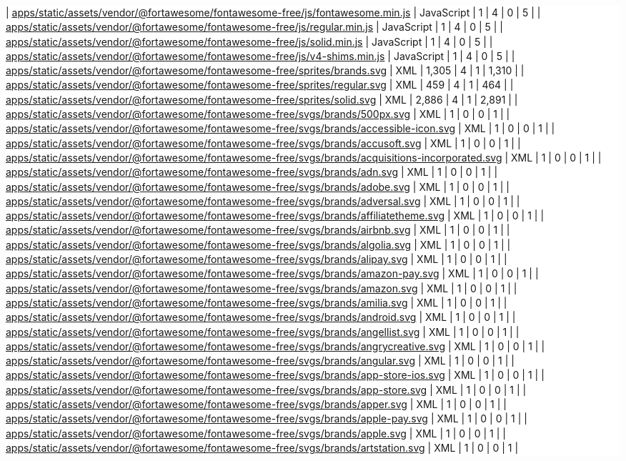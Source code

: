 | [apps/static/assets/vendor/@fortawesome/fontawesome-free/js/fontawesome.min.js](/apps/static/assets/vendor/@fortawesome/fontawesome-free/js/fontawesome.min.js) | JavaScript | 1 | 4 | 0 | 5 |
| [apps/static/assets/vendor/@fortawesome/fontawesome-free/js/regular.min.js](/apps/static/assets/vendor/@fortawesome/fontawesome-free/js/regular.min.js) | JavaScript | 1 | 4 | 0 | 5 |
| [apps/static/assets/vendor/@fortawesome/fontawesome-free/js/solid.min.js](/apps/static/assets/vendor/@fortawesome/fontawesome-free/js/solid.min.js) | JavaScript | 1 | 4 | 0 | 5 |
| [apps/static/assets/vendor/@fortawesome/fontawesome-free/js/v4-shims.min.js](/apps/static/assets/vendor/@fortawesome/fontawesome-free/js/v4-shims.min.js) | JavaScript | 1 | 4 | 0 | 5 |
| [apps/static/assets/vendor/@fortawesome/fontawesome-free/sprites/brands.svg](/apps/static/assets/vendor/@fortawesome/fontawesome-free/sprites/brands.svg) | XML | 1,305 | 4 | 1 | 1,310 |
| [apps/static/assets/vendor/@fortawesome/fontawesome-free/sprites/regular.svg](/apps/static/assets/vendor/@fortawesome/fontawesome-free/sprites/regular.svg) | XML | 459 | 4 | 1 | 464 |
| [apps/static/assets/vendor/@fortawesome/fontawesome-free/sprites/solid.svg](/apps/static/assets/vendor/@fortawesome/fontawesome-free/sprites/solid.svg) | XML | 2,886 | 4 | 1 | 2,891 |
| [apps/static/assets/vendor/@fortawesome/fontawesome-free/svgs/brands/500px.svg](/apps/static/assets/vendor/@fortawesome/fontawesome-free/svgs/brands/500px.svg) | XML | 1 | 0 | 0 | 1 |
| [apps/static/assets/vendor/@fortawesome/fontawesome-free/svgs/brands/accessible-icon.svg](/apps/static/assets/vendor/@fortawesome/fontawesome-free/svgs/brands/accessible-icon.svg) | XML | 1 | 0 | 0 | 1 |
| [apps/static/assets/vendor/@fortawesome/fontawesome-free/svgs/brands/accusoft.svg](/apps/static/assets/vendor/@fortawesome/fontawesome-free/svgs/brands/accusoft.svg) | XML | 1 | 0 | 0 | 1 |
| [apps/static/assets/vendor/@fortawesome/fontawesome-free/svgs/brands/acquisitions-incorporated.svg](/apps/static/assets/vendor/@fortawesome/fontawesome-free/svgs/brands/acquisitions-incorporated.svg) | XML | 1 | 0 | 0 | 1 |
| [apps/static/assets/vendor/@fortawesome/fontawesome-free/svgs/brands/adn.svg](/apps/static/assets/vendor/@fortawesome/fontawesome-free/svgs/brands/adn.svg) | XML | 1 | 0 | 0 | 1 |
| [apps/static/assets/vendor/@fortawesome/fontawesome-free/svgs/brands/adobe.svg](/apps/static/assets/vendor/@fortawesome/fontawesome-free/svgs/brands/adobe.svg) | XML | 1 | 0 | 0 | 1 |
| [apps/static/assets/vendor/@fortawesome/fontawesome-free/svgs/brands/adversal.svg](/apps/static/assets/vendor/@fortawesome/fontawesome-free/svgs/brands/adversal.svg) | XML | 1 | 0 | 0 | 1 |
| [apps/static/assets/vendor/@fortawesome/fontawesome-free/svgs/brands/affiliatetheme.svg](/apps/static/assets/vendor/@fortawesome/fontawesome-free/svgs/brands/affiliatetheme.svg) | XML | 1 | 0 | 0 | 1 |
| [apps/static/assets/vendor/@fortawesome/fontawesome-free/svgs/brands/airbnb.svg](/apps/static/assets/vendor/@fortawesome/fontawesome-free/svgs/brands/airbnb.svg) | XML | 1 | 0 | 0 | 1 |
| [apps/static/assets/vendor/@fortawesome/fontawesome-free/svgs/brands/algolia.svg](/apps/static/assets/vendor/@fortawesome/fontawesome-free/svgs/brands/algolia.svg) | XML | 1 | 0 | 0 | 1 |
| [apps/static/assets/vendor/@fortawesome/fontawesome-free/svgs/brands/alipay.svg](/apps/static/assets/vendor/@fortawesome/fontawesome-free/svgs/brands/alipay.svg) | XML | 1 | 0 | 0 | 1 |
| [apps/static/assets/vendor/@fortawesome/fontawesome-free/svgs/brands/amazon-pay.svg](/apps/static/assets/vendor/@fortawesome/fontawesome-free/svgs/brands/amazon-pay.svg) | XML | 1 | 0 | 0 | 1 |
| [apps/static/assets/vendor/@fortawesome/fontawesome-free/svgs/brands/amazon.svg](/apps/static/assets/vendor/@fortawesome/fontawesome-free/svgs/brands/amazon.svg) | XML | 1 | 0 | 0 | 1 |
| [apps/static/assets/vendor/@fortawesome/fontawesome-free/svgs/brands/amilia.svg](/apps/static/assets/vendor/@fortawesome/fontawesome-free/svgs/brands/amilia.svg) | XML | 1 | 0 | 0 | 1 |
| [apps/static/assets/vendor/@fortawesome/fontawesome-free/svgs/brands/android.svg](/apps/static/assets/vendor/@fortawesome/fontawesome-free/svgs/brands/android.svg) | XML | 1 | 0 | 0 | 1 |
| [apps/static/assets/vendor/@fortawesome/fontawesome-free/svgs/brands/angellist.svg](/apps/static/assets/vendor/@fortawesome/fontawesome-free/svgs/brands/angellist.svg) | XML | 1 | 0 | 0 | 1 |
| [apps/static/assets/vendor/@fortawesome/fontawesome-free/svgs/brands/angrycreative.svg](/apps/static/assets/vendor/@fortawesome/fontawesome-free/svgs/brands/angrycreative.svg) | XML | 1 | 0 | 0 | 1 |
| [apps/static/assets/vendor/@fortawesome/fontawesome-free/svgs/brands/angular.svg](/apps/static/assets/vendor/@fortawesome/fontawesome-free/svgs/brands/angular.svg) | XML | 1 | 0 | 0 | 1 |
| [apps/static/assets/vendor/@fortawesome/fontawesome-free/svgs/brands/app-store-ios.svg](/apps/static/assets/vendor/@fortawesome/fontawesome-free/svgs/brands/app-store-ios.svg) | XML | 1 | 0 | 0 | 1 |
| [apps/static/assets/vendor/@fortawesome/fontawesome-free/svgs/brands/app-store.svg](/apps/static/assets/vendor/@fortawesome/fontawesome-free/svgs/brands/app-store.svg) | XML | 1 | 0 | 0 | 1 |
| [apps/static/assets/vendor/@fortawesome/fontawesome-free/svgs/brands/apper.svg](/apps/static/assets/vendor/@fortawesome/fontawesome-free/svgs/brands/apper.svg) | XML | 1 | 0 | 0 | 1 |
| [apps/static/assets/vendor/@fortawesome/fontawesome-free/svgs/brands/apple-pay.svg](/apps/static/assets/vendor/@fortawesome/fontawesome-free/svgs/brands/apple-pay.svg) | XML | 1 | 0 | 0 | 1 |
| [apps/static/assets/vendor/@fortawesome/fontawesome-free/svgs/brands/apple.svg](/apps/static/assets/vendor/@fortawesome/fontawesome-free/svgs/brands/apple.svg) | XML | 1 | 0 | 0 | 1 |
| [apps/static/assets/vendor/@fortawesome/fontawesome-free/svgs/brands/artstation.svg](/apps/static/assets/vendor/@fortawesome/fontawesome-free/svgs/brands/artstation.svg) | XML | 1 | 0 | 0 | 1 |